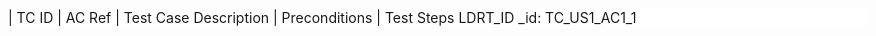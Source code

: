 | TC ID     | AC Ref  | Test Case Description                                                                 | Preconditions                                                                                                | Test Steps
LDRT_ID                                                                                                                                                                                                                                                                                                                      _id: TC_US1_AC1_1
